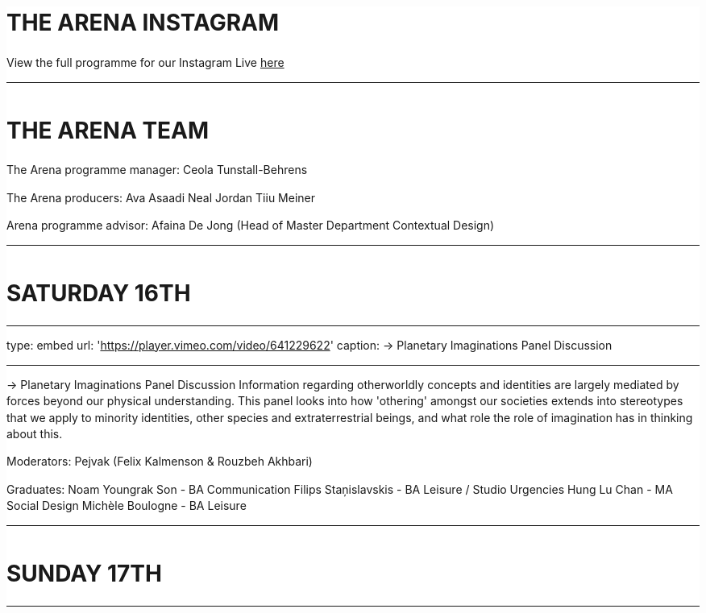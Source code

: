 
# THE ARENA INSTAGRAM

View the full programme for our Instagram Live [here](https://www.designacademy.nl/p/research-and-debate/the-arena/arena-instagram)

---

# THE ARENA TEAM

The Arena programme manager:
Ceola Tunstall-Behrens

The Arena producers:
Ava Asaadi 
Neal Jordan 
Tiiu Meiner 

Arena programme advisor:
Afaina De Jong (Head of Master Department Contextual Design)

---

# SATURDAY 16TH

---

type: embed
url: 'https://player.vimeo.com/video/641229622'
caption: → Planetary Imaginations Panel Discussion

---

→ Planetary Imaginations Panel Discussion
Information regarding otherworldly concepts and identities are largely mediated by forces beyond our physical understanding. This panel looks into how 'othering' amongst our societies extends into stereotypes that we apply to minority identities, other species and extraterrestrial beings, and what role the role of imagination has in thinking about this. 

Moderators: 
Pejvak (Felix Kalmenson & Rouzbeh Akhbari)

Graduates:
Noam Youngrak Son - BA Communication
Filips Staņislavskis - BA Leisure / Studio Urgencies
Hung Lu Chan - MA Social Design
Michèle Boulogne - BA Leisure

---

# SUNDAY 17TH

---